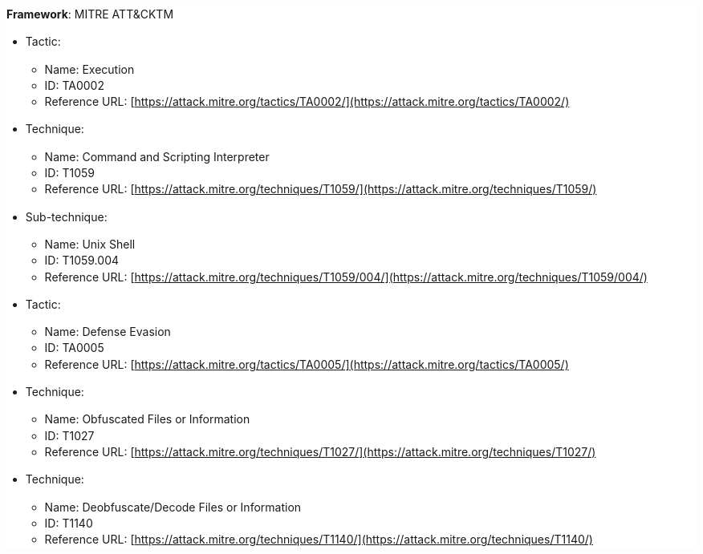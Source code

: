**Framework**: MITRE ATT&CKTM

* Tactic:

    * Name: Execution
    * ID: TA0002
    * Reference URL: [https://attack.mitre.org/tactics/TA0002/](https://attack.mitre.org/tactics/TA0002/)

* Technique:

    * Name: Command and Scripting Interpreter
    * ID: T1059
    * Reference URL: [https://attack.mitre.org/techniques/T1059/](https://attack.mitre.org/techniques/T1059/)

* Sub-technique:

    * Name: Unix Shell
    * ID: T1059.004
    * Reference URL: [https://attack.mitre.org/techniques/T1059/004/](https://attack.mitre.org/techniques/T1059/004/)

* Tactic:

    * Name: Defense Evasion
    * ID: TA0005
    * Reference URL: [https://attack.mitre.org/tactics/TA0005/](https://attack.mitre.org/tactics/TA0005/)

* Technique:

    * Name: Obfuscated Files or Information
    * ID: T1027
    * Reference URL: [https://attack.mitre.org/techniques/T1027/](https://attack.mitre.org/techniques/T1027/)

* Technique:

    * Name: Deobfuscate/Decode Files or Information
    * ID: T1140
    * Reference URL: [https://attack.mitre.org/techniques/T1140/](https://attack.mitre.org/techniques/T1140/)



